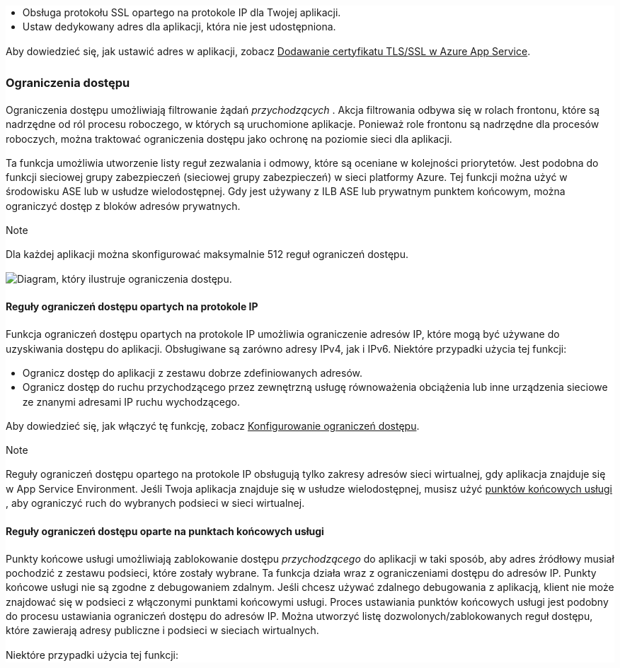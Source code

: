 * Obsługa protokołu SSL opartego na protokole IP dla Twojej aplikacji.
* Ustaw dedykowany adres dla aplikacji, która nie jest udostępniona.

Aby dowiedzieć się, jak ustawić adres w aplikacji, zobacz [Dodawanie certyfikatu TLS/SSL w Azure App Service][appassignedaddress]. 

### <a name="access-restrictions"></a>Ograniczenia dostępu 

Ograniczenia dostępu umożliwiają filtrowanie żądań *przychodzących* . Akcja filtrowania odbywa się w rolach frontonu, które są nadrzędne od ról procesu roboczego, w których są uruchomione aplikacje. Ponieważ role frontonu są nadrzędne dla procesów roboczych, można traktować ograniczenia dostępu jako ochronę na poziomie sieci dla aplikacji. 

Ta funkcja umożliwia utworzenie listy reguł zezwalania i odmowy, które są oceniane w kolejności priorytetów. Jest podobna do funkcji sieciowej grupy zabezpieczeń (sieciowej grupy zabezpieczeń) w sieci platformy Azure. Tej funkcji można użyć w środowisku ASE lub w usłudze wielodostępnej. Gdy jest używany z ILB ASE lub prywatnym punktem końcowym, można ograniczyć dostęp z bloków adresów prywatnych.
> [!NOTE]
> Dla każdej aplikacji można skonfigurować maksymalnie 512 reguł ograniczeń dostępu. 

![Diagram, który ilustruje ograniczenia dostępu.](media/networking-features/access-restrictions.png)

#### <a name="ip-based-access-restriction-rules"></a>Reguły ograniczeń dostępu opartych na protokole IP

Funkcja ograniczeń dostępu opartych na protokole IP umożliwia ograniczenie adresów IP, które mogą być używane do uzyskiwania dostępu do aplikacji. Obsługiwane są zarówno adresy IPv4, jak i IPv6. Niektóre przypadki użycia tej funkcji:
* Ogranicz dostęp do aplikacji z zestawu dobrze zdefiniowanych adresów. 
* Ogranicz dostęp do ruchu przychodzącego przez zewnętrzną usługę równoważenia obciążenia lub inne urządzenia sieciowe ze znanymi adresami IP ruchu wychodzącego. 

Aby dowiedzieć się, jak włączyć tę funkcję, zobacz [Konfigurowanie ograniczeń dostępu][iprestrictions].

> [!NOTE]
> Reguły ograniczeń dostępu opartego na protokole IP obsługują tylko zakresy adresów sieci wirtualnej, gdy aplikacja znajduje się w App Service Environment. Jeśli Twoja aplikacja znajduje się w usłudze wielodostępnej, musisz użyć [punktów końcowych usługi](../virtual-network/virtual-network-service-endpoints-overview.md) , aby ograniczyć ruch do wybranych podsieci w sieci wirtualnej.

#### <a name="access-restriction-rules-based-on-service-endpoints"></a>Reguły ograniczeń dostępu oparte na punktach końcowych usługi 

Punkty końcowe usługi umożliwiają zablokowanie dostępu *przychodzącego* do aplikacji w taki sposób, aby adres źródłowy musiał pochodzić z zestawu podsieci, które zostały wybrane. Ta funkcja działa wraz z ograniczeniami dostępu do adresów IP. Punkty końcowe usługi nie są zgodne z debugowaniem zdalnym. Jeśli chcesz używać zdalnego debugowania z aplikacją, klient nie może znajdować się w podsieci z włączonymi punktami końcowymi usługi. Proces ustawiania punktów końcowych usługi jest podobny do procesu ustawiania ograniczeń dostępu do adresów IP. Można utworzyć listę dozwolonych/zablokowanych reguł dostępu, które zawierają adresy publiczne i podsieci w sieciach wirtualnych. 

Niektóre przypadki użycia tej funkcji:


[appassignedaddress]: ./configure-ssl-certificate.md
[iprestrictions]: ./app-service-ip-restrictions.md
[serviceendpoints]: ./app-service-ip-restrictions.md
[hybridconn]: ./app-service-hybrid-connections.md
[vnetintegrationp2s]: ./web-sites-integrate-with-vnet.md
[vnetintegration]: ./web-sites-integrate-with-vnet.md
[networkinfo]: ./environment/network-info.md
[appgwserviceendpoints]: ./networking/app-gateway-with-service-endpoints.md
[privateendpoints]: ./networking/private-endpoint.md
[servicetags]: ../virtual-network/service-tags-overview.md
